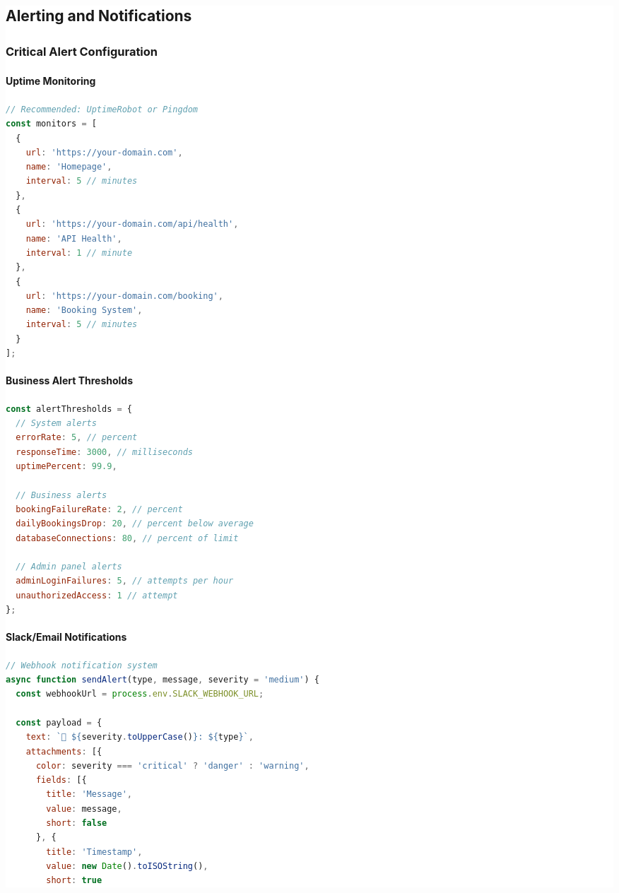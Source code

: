 ## Alerting and Notifications

### Critical Alert Configuration

#### Uptime Monitoring
```javascript
// Recommended: UptimeRobot or Pingdom
const monitors = [
  {
    url: 'https://your-domain.com',
    name: 'Homepage',
    interval: 5 // minutes
  },
  {
    url: 'https://your-domain.com/api/health',
    name: 'API Health',
    interval: 1 // minute
  },
  {
    url: 'https://your-domain.com/booking',
    name: 'Booking System',
    interval: 5 // minutes
  }
];
```

#### Business Alert Thresholds
```javascript
const alertThresholds = {
  // System alerts
  errorRate: 5, // percent
  responseTime: 3000, // milliseconds
  uptimePercent: 99.9,
  
  // Business alerts
  bookingFailureRate: 2, // percent
  dailyBookingsDrop: 20, // percent below average
  databaseConnections: 80, // percent of limit
  
  // Admin panel alerts
  adminLoginFailures: 5, // attempts per hour
  unauthorizedAccess: 1 // attempt
};
```

#### Slack/Email Notifications
```javascript
// Webhook notification system
async function sendAlert(type, message, severity = 'medium') {
  const webhookUrl = process.env.SLACK_WEBHOOK_URL;
  
  const payload = {
    text: `🚨 ${severity.toUpperCase()}: ${type}`,
    attachments: [{
      color: severity === 'critical' ? 'danger' : 'warning',
      fields: [{
        title: 'Message',
        value: message,
        short: false
      }, {
        title: 'Timestamp',
        value: new Date().toISOString(),
        short: true
```
